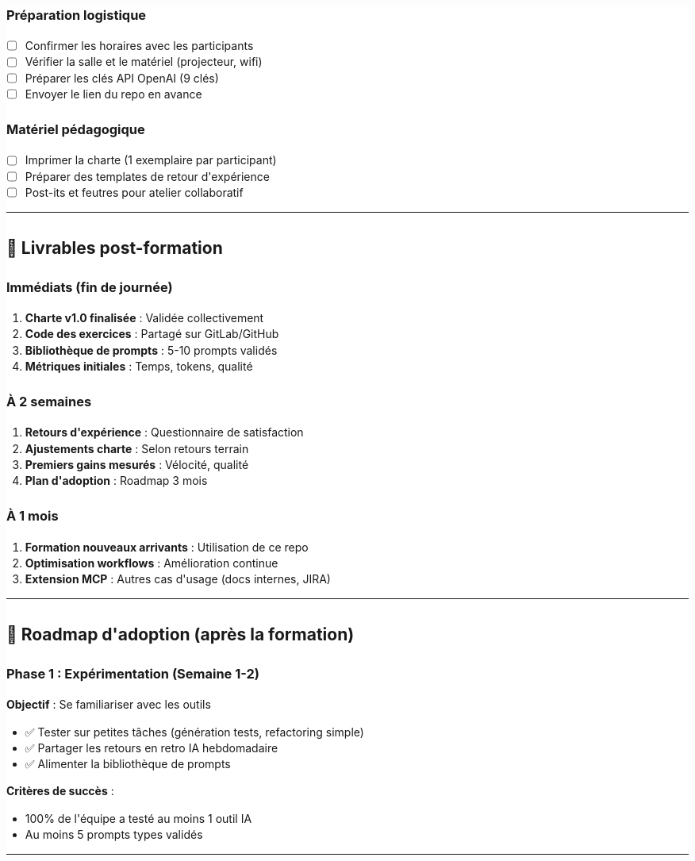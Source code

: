 ### Préparation logistique

- [ ] Confirmer les horaires avec les participants
- [ ] Vérifier la salle et le matériel (projecteur, wifi)
- [ ] Préparer les clés API OpenAI (9 clés)
- [ ] Envoyer le lien du repo en avance

### Matériel pédagogique

- [ ] Imprimer la charte (1 exemplaire par participant)
- [ ] Préparer des templates de retour d'expérience
- [ ] Post-its et feutres pour atelier collaboratif

---

## 🎯 Livrables post-formation

### Immédiats (fin de journée)

1. **Charte v1.0 finalisée** : Validée collectivement
2. **Code des exercices** : Partagé sur GitLab/GitHub
3. **Bibliothèque de prompts** : 5-10 prompts validés
4. **Métriques initiales** : Temps, tokens, qualité

### À 2 semaines

1. **Retours d'expérience** : Questionnaire de satisfaction
2. **Ajustements charte** : Selon retours terrain
3. **Premiers gains mesurés** : Vélocité, qualité
4. **Plan d'adoption** : Roadmap 3 mois

### À 1 mois

1. **Formation nouveaux arrivants** : Utilisation de ce repo
2. **Optimisation workflows** : Amélioration continue
3. **Extension MCP** : Autres cas d'usage (docs internes, JIRA)

---

## 🚀 Roadmap d'adoption (après la formation)

### Phase 1 : Expérimentation (Semaine 1-2)

**Objectif** : Se familiariser avec les outils

- ✅ Tester sur petites tâches (génération tests, refactoring simple)
- ✅ Partager les retours en retro IA hebdomadaire
- ✅ Alimenter la bibliothèque de prompts

**Critères de succès** :

- 100% de l'équipe a testé au moins 1 outil IA
- Au moins 5 prompts types validés

---